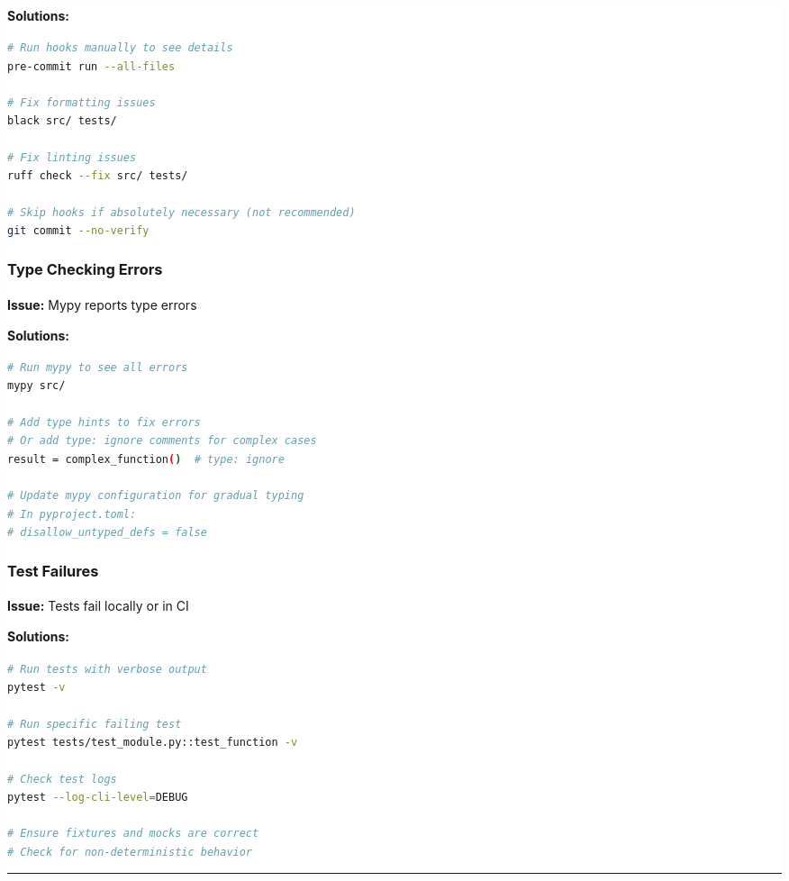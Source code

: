 **Solutions:**

```bash
# Run hooks manually to see details
pre-commit run --all-files

# Fix formatting issues
black src/ tests/

# Fix linting issues
ruff check --fix src/ tests/

# Skip hooks if absolutely necessary (not recommended)
git commit --no-verify
```

### Type Checking Errors

**Issue:** Mypy reports type errors

**Solutions:**

```bash
# Run mypy to see all errors
mypy src/

# Add type hints to fix errors
# Or add type: ignore comments for complex cases
result = complex_function()  # type: ignore

# Update mypy configuration for gradual typing
# In pyproject.toml:
# disallow_untyped_defs = false
```

### Test Failures

**Issue:** Tests fail locally or in CI

**Solutions:**

```bash
# Run tests with verbose output
pytest -v

# Run specific failing test
pytest tests/test_module.py::test_function -v

# Check test logs
pytest --log-cli-level=DEBUG

# Ensure fixtures and mocks are correct
# Check for non-deterministic behavior
```

---